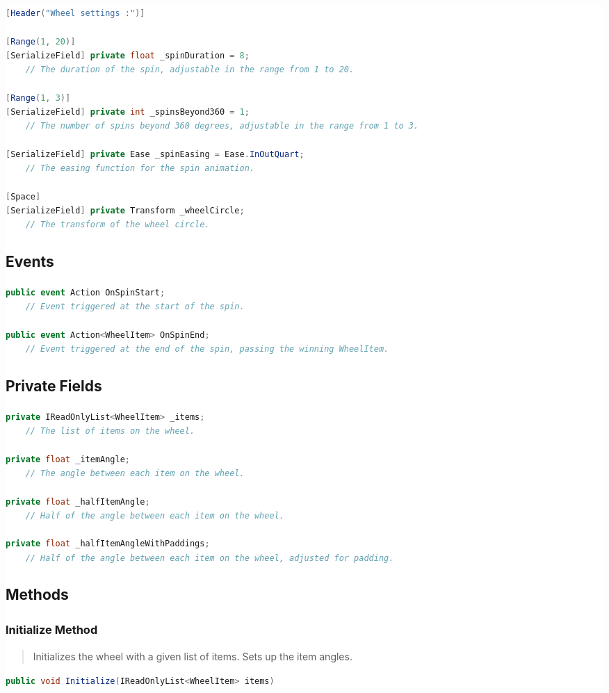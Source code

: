 ```C#
[Header("Wheel settings :")]

[Range(1, 20)]
[SerializeField] private float _spinDuration = 8;
    // The duration of the spin, adjustable in the range from 1 to 20.

[Range(1, 3)]
[SerializeField] private int _spinsBeyond360 = 1;
    // The number of spins beyond 360 degrees, adjustable in the range from 1 to 3.

[SerializeField] private Ease _spinEasing = Ease.InOutQuart;
    // The easing function for the spin animation.

[Space]
[SerializeField] private Transform _wheelCircle;
    // The transform of the wheel circle.
```

## Events

```C#
public event Action OnSpinStart;
    // Event triggered at the start of the spin.

public event Action<WheelItem> OnSpinEnd;
    // Event triggered at the end of the spin, passing the winning WheelItem.
```

## Private Fields

```C#
private IReadOnlyList<WheelItem> _items;
    // The list of items on the wheel.

private float _itemAngle;
    // The angle between each item on the wheel.

private float _halfItemAngle;
    // Half of the angle between each item on the wheel.

private float _halfItemAngleWithPaddings;
    // Half of the angle between each item on the wheel, adjusted for padding.
```

## Methods

### Initialize Method

> Initializes the wheel with a given list of items. Sets up the item angles.

```C#
public void Initialize(IReadOnlyList<WheelItem> items)
```
